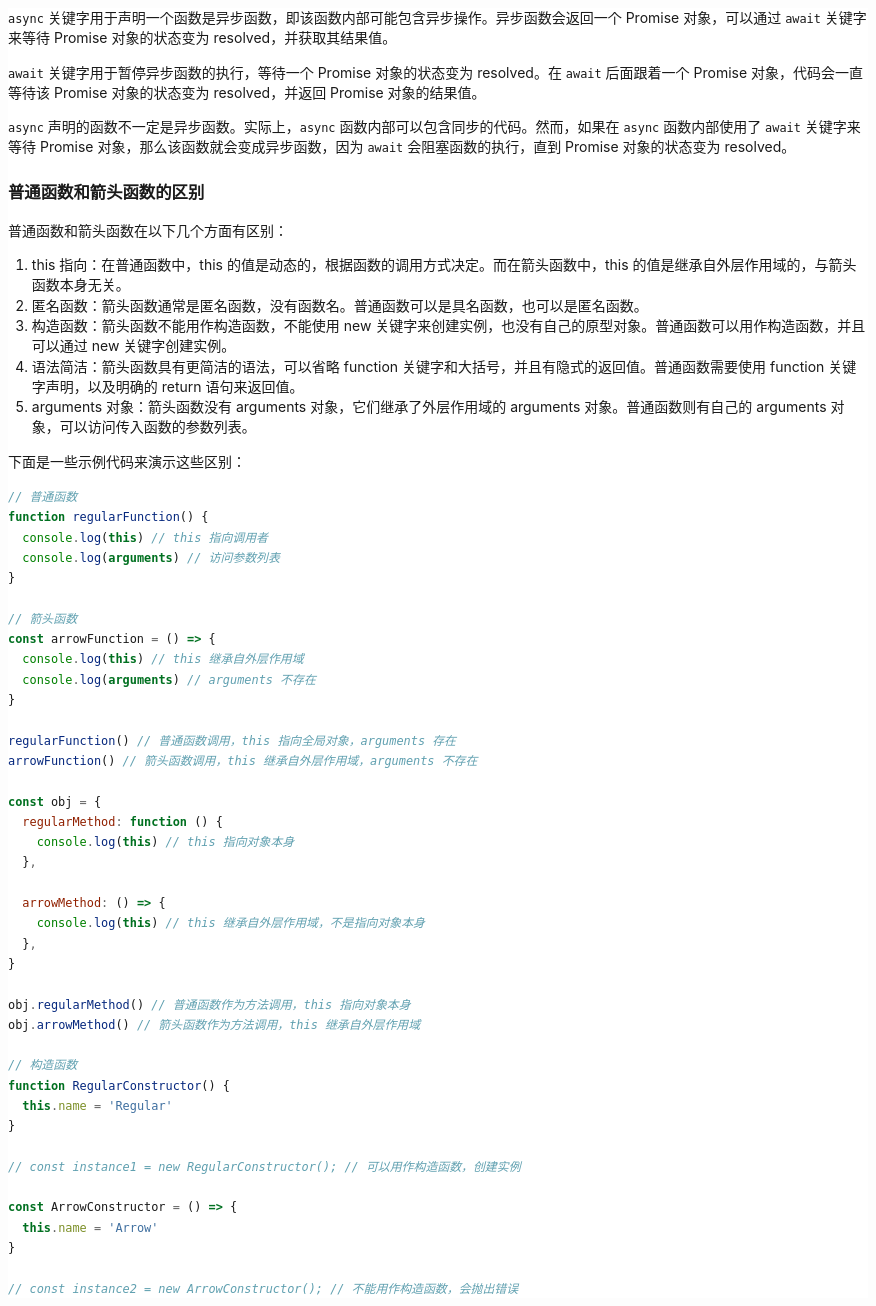 `async` 关键字用于声明一个函数是异步函数，即该函数内部可能包含异步操作。异步函数会返回一个 Promise 对象，可以通过 `await` 关键字来等待 Promise 对象的状态变为 resolved，并获取其结果值。

`await` 关键字用于暂停异步函数的执行，等待一个 Promise 对象的状态变为 resolved。在 `await` 后面跟着一个 Promise 对象，代码会一直等待该 Promise 对象的状态变为 resolved，并返回 Promise 对象的结果值。

`async` 声明的函数不一定是异步函数。实际上，`async` 函数内部可以包含同步的代码。然而，如果在 `async` 函数内部使用了 `await` 关键字来等待 Promise 对象，那么该函数就会变成异步函数，因为 `await` 会阻塞函数的执行，直到 Promise 对象的状态变为 resolved。

### 普通函数和箭头函数的区别

普通函数和箭头函数在以下几个方面有区别：

1. this 指向：在普通函数中，this 的值是动态的，根据函数的调用方式决定。而在箭头函数中，this 的值是继承自外层作用域的，与箭头函数本身无关。
2. 匿名函数：箭头函数通常是匿名函数，没有函数名。普通函数可以是具名函数，也可以是匿名函数。
3. 构造函数：箭头函数不能用作构造函数，不能使用 new 关键字来创建实例，也没有自己的原型对象。普通函数可以用作构造函数，并且可以通过 new 关键字创建实例。
4. 语法简洁：箭头函数具有更简洁的语法，可以省略 function 关键字和大括号，并且有隐式的返回值。普通函数需要使用 function 关键字声明，以及明确的 return 语句来返回值。
5. arguments 对象：箭头函数没有 arguments 对象，它们继承了外层作用域的 arguments 对象。普通函数则有自己的 arguments 对象，可以访问传入函数的参数列表。

下面是一些示例代码来演示这些区别：

```js
// 普通函数
function regularFunction() {
  console.log(this) // this 指向调用者
  console.log(arguments) // 访问参数列表
}

// 箭头函数
const arrowFunction = () => {
  console.log(this) // this 继承自外层作用域
  console.log(arguments) // arguments 不存在
}

regularFunction() // 普通函数调用，this 指向全局对象，arguments 存在
arrowFunction() // 箭头函数调用，this 继承自外层作用域，arguments 不存在

const obj = {
  regularMethod: function () {
    console.log(this) // this 指向对象本身
  },

  arrowMethod: () => {
    console.log(this) // this 继承自外层作用域，不是指向对象本身
  },
}

obj.regularMethod() // 普通函数作为方法调用，this 指向对象本身
obj.arrowMethod() // 箭头函数作为方法调用，this 继承自外层作用域

// 构造函数
function RegularConstructor() {
  this.name = 'Regular'
}

// const instance1 = new RegularConstructor(); // 可以用作构造函数，创建实例

const ArrowConstructor = () => {
  this.name = 'Arrow'
}

// const instance2 = new ArrowConstructor(); // 不能用作构造函数，会抛出错误
```
